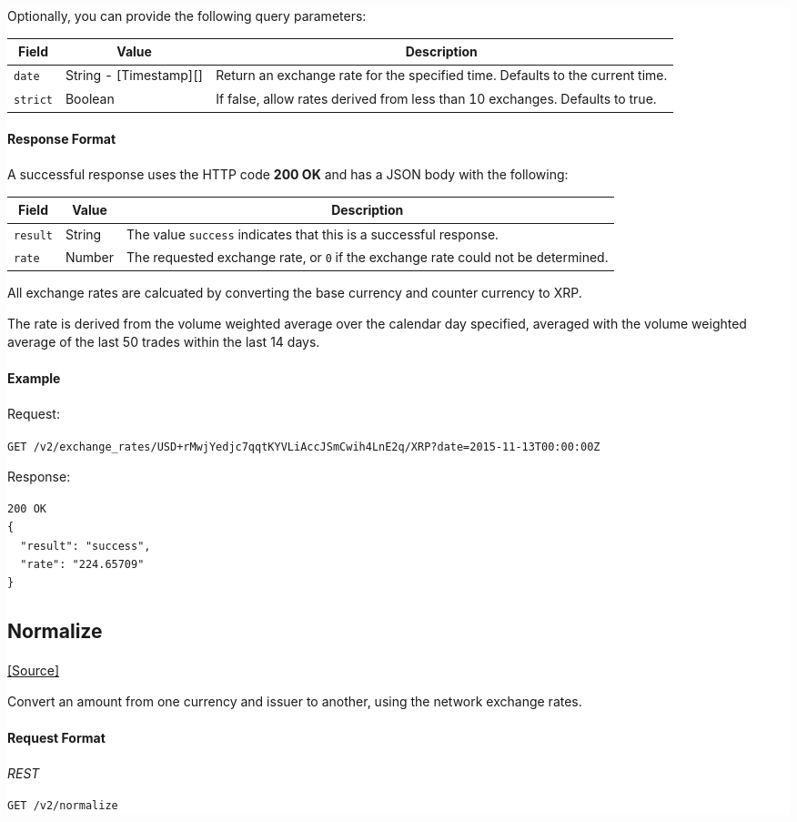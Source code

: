 
Optionally, you can provide the following query parameters:

| Field  | Value   | Description |
|--------|---------|-------------|
| `date` | String - [Timestamp][] | Return an exchange rate for the specified time. Defaults to the current time. |
| `strict` | Boolean | If false, allow rates derived from less than 10 exchanges. Defaults to true. |


#### Response Format ####
A successful response uses the HTTP code **200 OK** and has a JSON body with the following:

| Field  | Value | Description |
|--------|-------|-------------|
| `result` | String | The value `success` indicates that this is a successful response. |
| `rate` | Number | The requested exchange rate, or `0` if the exchange rate could not be determined. |

All exchange rates are calcuated by converting the base currency and counter currency to XRP.

The rate is derived from the volume weighted average over the calendar day specified, averaged with the volume weighted average of the last 50 trades within the last 14 days.

#### Example ####

Request:

```
GET /v2/exchange_rates/USD+rMwjYedjc7qqtKYVLiAccJSmCwih4LnE2q/XRP?date=2015-11-13T00:00:00Z
```

Response:

```
200 OK
{
  "result": "success",
  "rate": "224.65709"
}
```




## Normalize ##
[[Source]<br>](https://github.com/ripple/rippled-historical-database/blob/develop/api/routes/normalize.js "Source")

Convert an amount from one currency and issuer to another, using the network exchange rates.

#### Request Format ####



*REST*

```
GET /v2/normalize
```


[v2.0.4]: https://github.com/ripple/rippled-historical-database/releases/tag/v2.0.4
[v2.0.5]: https://github.com/ripple/rippled-historical-database/releases/tag/v2.0.5
[v2.0.6]: https://github.com/ripple/rippled-historical-database/releases/tag/v2.0.6
[v2.0.7]: https://github.com/ripple/rippled-historical-database/releases/tag/v2.0.7
[v2.0.8]: https://github.com/ripple/rippled-historical-database/releases/tag/v2.0.8
[v2.1.0]: https://github.com/ripple/rippled-historical-database/releases/tag/v2.1.0
[v2.2.0]: https://github.com/ripple/rippled-historical-database/releases/tag/v2.2.0
